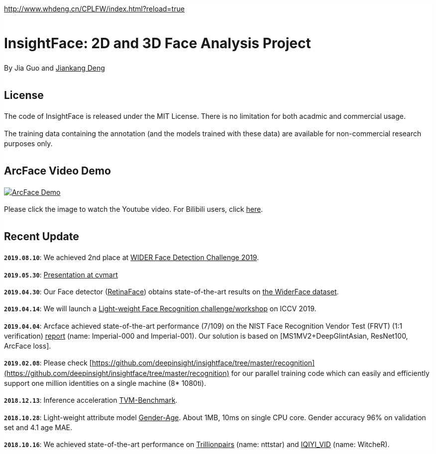 http://www.whdeng.cn/CPLFW/index.html?reload=true

# InsightFace: 2D and 3D Face Analysis Project

By Jia Guo and [Jiankang Deng](https://jiankangdeng.github.io/)

## License

The code of InsightFace is released under the MIT License. There is no limitation for both acadmic and commercial usage.

The training data containing the annotation (and the models trained with these data) are available for non-commercial research purposes only.
 
## ArcFace Video Demo

[![ArcFace Demo](https://github.com/deepinsight/insightface/blob/master/resources/facerecognitionfromvideo.PNG)](https://www.youtube.com/watch?v=y-D1tReryGA&t=81s)

Please click the image to watch the Youtube video. For Bilibili users, click [here](https://www.bilibili.com/video/av38041494?from=search&seid=11501833604850032313).

## Recent Update

**`2019.08.10`**: We achieved 2nd place at [WIDER Face Detection Challenge 2019](http://wider-challenge.org/2019.html).

**`2019.05.30`**: [Presentation at cvmart](https://pan.baidu.com/s/1v9fFHBJ8Q9Kl9Z6GwhbY6A)

**`2019.04.30`**: Our Face detector ([RetinaFace](https://github.com/deepinsight/insightface/tree/master/RetinaFace)) obtains state-of-the-art results on [the WiderFace dataset](http://shuoyang1213.me/WIDERFACE/WiderFace_Results.html).

**`2019.04.14`**: We will launch a [Light-weight Face Recognition challenge/workshop](https://github.com/deepinsight/insightface/tree/master/iccv19-challenge) on ICCV 2019.

**`2019.04.04`**: Arcface achieved state-of-the-art performance (7/109) on the NIST Face Recognition Vendor Test (FRVT) (1:1 verification)
[report](https://www.nist.gov/sites/default/files/documents/2019/04/04/frvt_report_2019_04_04.pdf) (name: Imperial-000 and Imperial-001). Our solution is based on [MS1MV2+DeepGlintAsian, ResNet100, ArcFace loss]. 

**`2019.02.08`**: Please check [https://github.com/deepinsight/insightface/tree/master/recognition](https://github.com/deepinsight/insightface/tree/master/recognition) for our parallel training code which can easily and efficiently support one million identities on a single machine (8* 1080ti).

**`2018.12.13`**: Inference acceleration [TVM-Benchmark](https://github.com/deepinsight/insightface/wiki/TVM-Benchmark).

**`2018.10.28`**: Light-weight attribute model [Gender-Age](https://github.com/deepinsight/insightface/tree/master/gender-age). About 1MB, 10ms on single CPU core. Gender accuracy 96% on validation set and 4.1 age MAE.

**`2018.10.16`**: We achieved state-of-the-art performance on [Trillionpairs](http://trillionpairs.deepglint.com/results) (name: nttstar) and [IQIYI_VID](http://challenge.ai.iqiyi.com/detail?raceId=5afc36639689443e8f815f9e) (name: WitcheR). 
